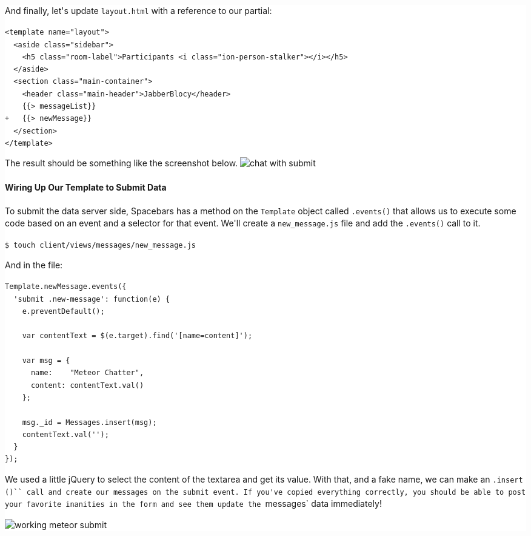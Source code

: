 And finally, let's update `layout.html` with a reference to our partial:
```html(client/views/application/layout.html)
<template name="layout">
  <aside class="sidebar">
    <h5 class="room-label">Participants <i class="ion-person-stalker"></i></h5>
  </aside>
  <section class="main-container">
    <header class="main-header">JabberBlocy</header>
    {{> messageList}}
+   {{> newMessage}}
  </section>
</template>
```

The result should be something like the screenshot below.
![chat with submit](https://dl.dropboxusercontent.com/u/10788831/Meteor%20Chat%20Assets/fininshed_screenshot_03_with_submit.png)

#### Wiring Up Our Template to Submit Data

To submit the data server side, Spacebars has a method on the `Template` object called `.events()` that allows us to execute some code based on an event and a selector for that event. We'll create a `new_message.js` file and add the `.events()` call to it.

```bash(Terminal)
$ touch client/views/messages/new_message.js
```

And in the file:
```js(client/views/messages/new_message.js)
Template.newMessage.events({
  'submit .new-message': function(e) {
    e.preventDefault();

    var contentText = $(e.target).find('[name=content]');

    var msg = {
      name:    "Meteor Chatter",
      content: contentText.val()
    };

    msg._id = Messages.insert(msg);
    contentText.val('');
  }
});
```

We used a little jQuery to select the content of the textarea and get its value. With that, and a fake name, we can make an `.insert()`` call and create our messages on the submit event. If you've copied everything correctly, you should be able to post your favorite inanities in the form and see them update the `messages` data immediately!

![working meteor submit](https://dl.dropboxusercontent.com/u/10788831/Meteor%20Chat%20Assets/new_message_send.gif)
